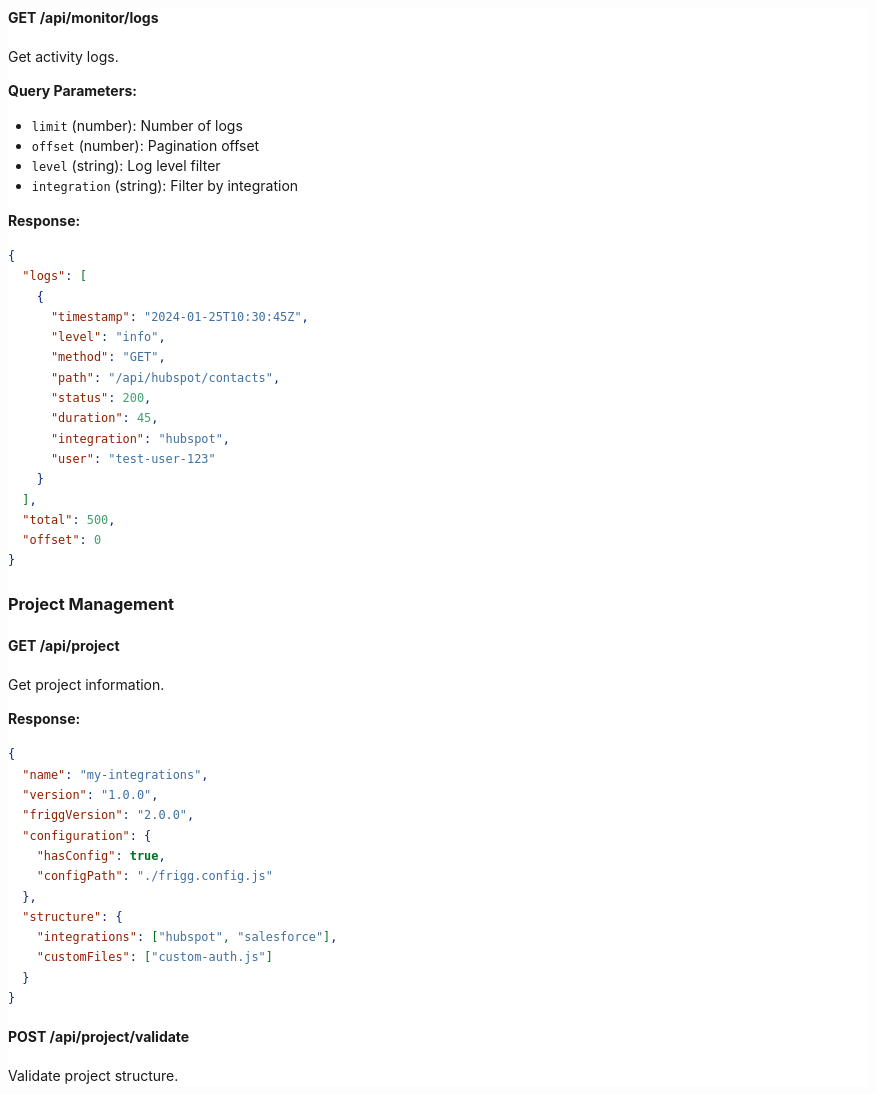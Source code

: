 #### GET /api/monitor/logs
Get activity logs.

**Query Parameters:**
- `limit` (number): Number of logs
- `offset` (number): Pagination offset
- `level` (string): Log level filter
- `integration` (string): Filter by integration

**Response:**
```json
{
  "logs": [
    {
      "timestamp": "2024-01-25T10:30:45Z",
      "level": "info",
      "method": "GET",
      "path": "/api/hubspot/contacts",
      "status": 200,
      "duration": 45,
      "integration": "hubspot",
      "user": "test-user-123"
    }
  ],
  "total": 500,
  "offset": 0
}
```

### Project Management

#### GET /api/project
Get project information.

**Response:**
```json
{
  "name": "my-integrations",
  "version": "1.0.0",
  "friggVersion": "2.0.0",
  "configuration": {
    "hasConfig": true,
    "configPath": "./frigg.config.js"
  },
  "structure": {
    "integrations": ["hubspot", "salesforce"],
    "customFiles": ["custom-auth.js"]
  }
}
```

#### POST /api/project/validate
Validate project structure.
